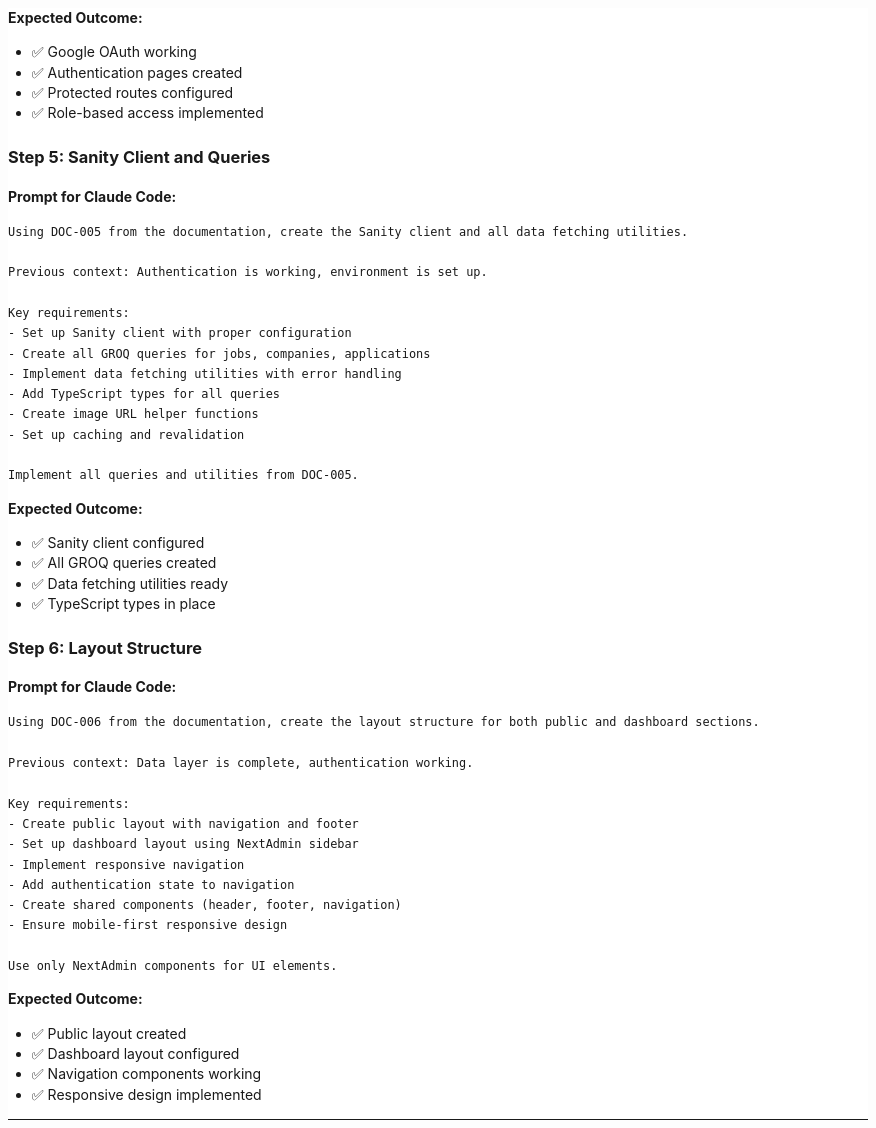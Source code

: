 **Expected Outcome:**
- ✅ Google OAuth working
- ✅ Authentication pages created
- ✅ Protected routes configured
- ✅ Role-based access implemented

### Step 5: Sanity Client and Queries
**Prompt for Claude Code:**
```
Using DOC-005 from the documentation, create the Sanity client and all data fetching utilities.

Previous context: Authentication is working, environment is set up.

Key requirements:
- Set up Sanity client with proper configuration
- Create all GROQ queries for jobs, companies, applications
- Implement data fetching utilities with error handling
- Add TypeScript types for all queries
- Create image URL helper functions
- Set up caching and revalidation

Implement all queries and utilities from DOC-005.
```

**Expected Outcome:**
- ✅ Sanity client configured
- ✅ All GROQ queries created
- ✅ Data fetching utilities ready
- ✅ TypeScript types in place

### Step 6: Layout Structure
**Prompt for Claude Code:**
```
Using DOC-006 from the documentation, create the layout structure for both public and dashboard sections.

Previous context: Data layer is complete, authentication working.

Key requirements:
- Create public layout with navigation and footer
- Set up dashboard layout using NextAdmin sidebar
- Implement responsive navigation
- Add authentication state to navigation
- Create shared components (header, footer, navigation)
- Ensure mobile-first responsive design

Use only NextAdmin components for UI elements.
```

**Expected Outcome:**
- ✅ Public layout created
- ✅ Dashboard layout configured
- ✅ Navigation components working
- ✅ Responsive design implemented

---